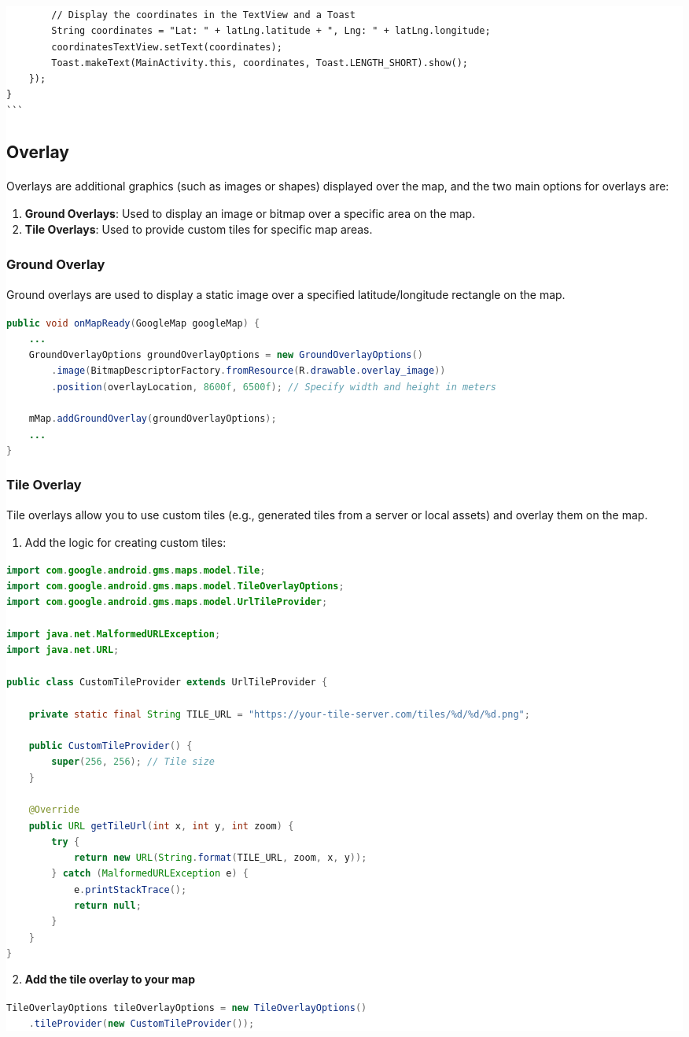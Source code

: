             // Display the coordinates in the TextView and a Toast
            String coordinates = "Lat: " + latLng.latitude + ", Lng: " + latLng.longitude;
            coordinatesTextView.setText(coordinates);
            Toast.makeText(MainActivity.this, coordinates, Toast.LENGTH_SHORT).show();
        });
    }
    ```
## Overlay 
Overlays are additional graphics (such as images or shapes) displayed over the map, and the two main options for overlays are:
1. **Ground Overlays**: Used to display an image or bitmap over a specific area on the map.
2. **Tile Overlays**: Used to provide custom tiles for specific map areas.
### Ground Overlay
Ground overlays are used to display a static image over a specified latitude/longitude rectangle on the map.
```java
public void onMapReady(GoogleMap googleMap) {
    ...
    GroundOverlayOptions groundOverlayOptions = new GroundOverlayOptions()
        .image(BitmapDescriptorFactory.fromResource(R.drawable.overlay_image))
        .position(overlayLocation, 8600f, 6500f); // Specify width and height in meters

    mMap.addGroundOverlay(groundOverlayOptions);
    ...
}
```
### Tile Overlay
Tile overlays allow you to use custom tiles (e.g., generated tiles from a server or local assets) and overlay them on the map.

1. Add the logic for creating custom tiles:
```java
import com.google.android.gms.maps.model.Tile;
import com.google.android.gms.maps.model.TileOverlayOptions;
import com.google.android.gms.maps.model.UrlTileProvider;

import java.net.MalformedURLException;
import java.net.URL;

public class CustomTileProvider extends UrlTileProvider {

    private static final String TILE_URL = "https://your-tile-server.com/tiles/%d/%d/%d.png";

    public CustomTileProvider() {
        super(256, 256); // Tile size
    }

    @Override
    public URL getTileUrl(int x, int y, int zoom) {
        try {
            return new URL(String.format(TILE_URL, zoom, x, y));
        } catch (MalformedURLException e) {
            e.printStackTrace();
            return null;
        }
    }
}
```
2. **Add the tile overlay to your map**
```java
TileOverlayOptions tileOverlayOptions = new TileOverlayOptions()
    .tileProvider(new CustomTileProvider());
```